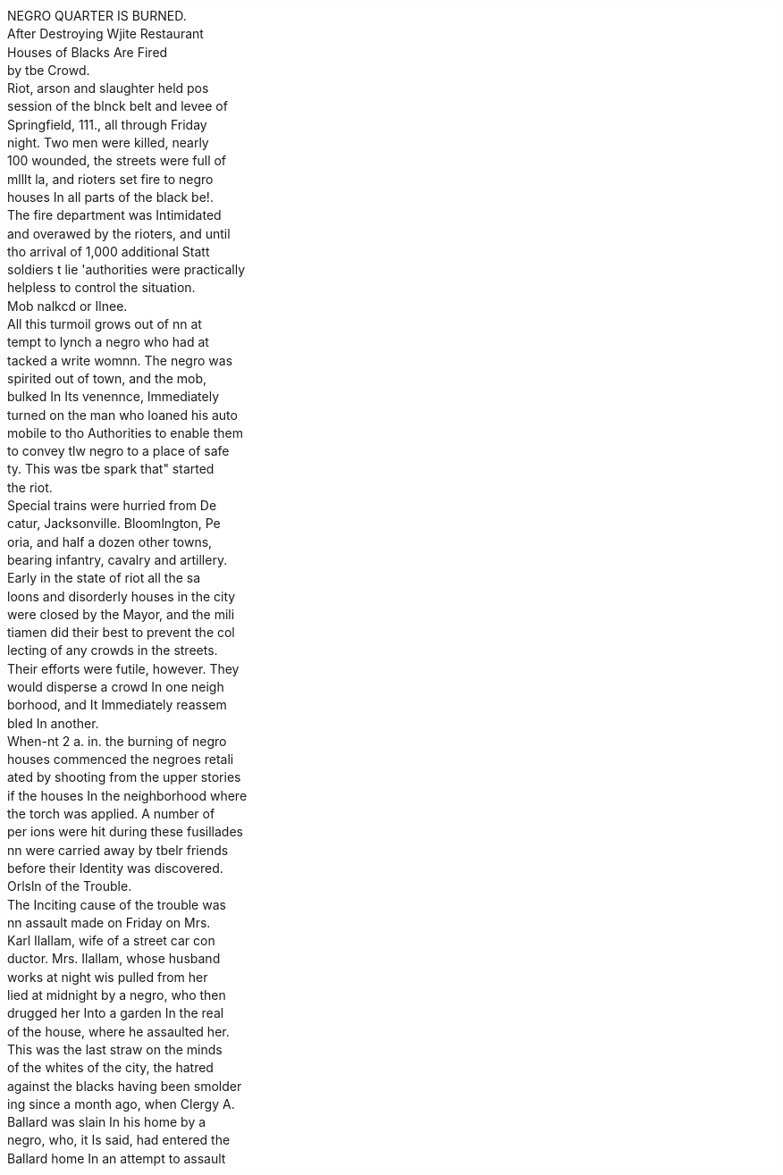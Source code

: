 NEGRO QUARTER IS BURNED.  
After Destroying Wjite Restaurant  
Houses of Blacks Are Fired  
by tbe Crowd.  
Riot, arson and slaughter held pos  
session of the blnck belt and levee of  
Springfield, 111., all through Friday  
night. Two men were killed, nearly  
100 wounded, the streets were full of  
mlllt la, and rioters set fire to negro  
houses In all parts of the black be!.  
The fire department was Intimidated  
and overawed by the rioters, and until  
tho arrival of 1,000 additional Statt  
soldiers t lie &#x27;authorities were practically  
helpless to control the situation.  
Mob nalkcd or Ilnee.  
All this turmoil grows out of nn at  
tempt to lynch a negro who had at­  
tacked a write womnn. The negro was  
spirited out of town, and the mob,  
bulked In Its venennce, Immediately  
turned on the man who loaned his auto­  
mobile to tho Authorities to enable them  
to convey tlw negro to a place of safe  
ty. This was tbe spark that&quot; started  
the riot.  
Special trains were hurried from De  
catur, Jacksonville. Bloomlngton, Pe­  
oria, and half a dozen other towns,  
bearing infantry, cavalry and artillery.  
Early in the state of riot all the sa  
loons and disorderly houses in the city  
were closed by the Mayor, and the mili  
tiamen did their best to prevent the col  
lecting of any crowds in the streets.  
Their efforts were futile, however. They  
would disperse a crowd In one neigh­  
borhood, and It Immediately reassem­  
bled In another.  
When-nt 2 a. in. the burning of negro  
houses commenced the negroes retali  
ated by shooting from the upper stories  
if the houses In the neighborhood where  
the torch was applied. A number of  
per ions were hit during these fusillades  
nn were carried away by tbelr friends  
before their Identity was discovered.  
Orlsln of the Trouble.  
The Inciting cause of the trouble was  
nn assault made on Friday on Mrs.  
Karl Ilallam, wife of a street car con  
ductor. Mrs. Ilallam, whose husband  
works at night wis pulled from her  
lied at midnight by a negro, who then  
drugged her Into a garden In the real  
of the house, where he assaulted her.  
This was the last straw on the minds  
of the whites of the city, the hatred  
against the blacks having been smolder  
ing since a month ago, when Clergy A.  
Ballard was slain In his home by a  
negro, who, it Is said, had entered the  
Ballard home In an attempt to assault  